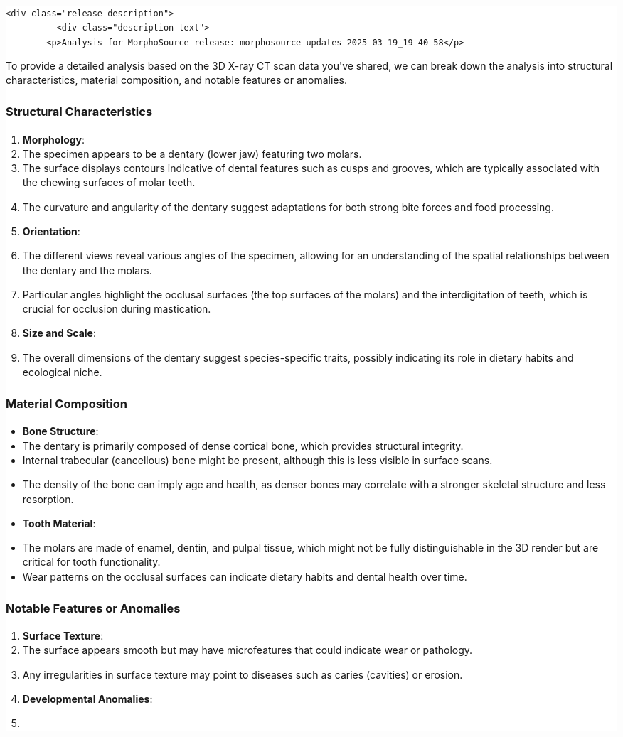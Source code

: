     <div class="release-description">
              <div class="description-text">
            <p>Analysis for MorphoSource release: morphosource-updates-2025-03-19_19-40-58</p>
<p>To provide a detailed analysis based on the 3D X-ray CT scan data you've shared, we can break down the analysis into structural characteristics, material composition, and notable features or anomalies.</p>
<h3>Structural Characteristics</h3>
<ol>
<li><strong>Morphology</strong>:</li>
<li>The specimen appears to be a dentary (lower jaw) featuring two molars.</li>
<li>The surface displays contours indicative of dental features such as cusps and grooves, which are typically associated with the chewing surfaces of molar teeth.</li>
<li>
<p>The curvature and angularity of the dentary suggest adaptations for both strong bite forces and food processing.</p>
</li>
<li>
<p><strong>Orientation</strong>:</p>
</li>
<li>The different views reveal various angles of the specimen, allowing for an understanding of the spatial relationships between the dentary and the molars.</li>
<li>
<p>Particular angles highlight the occlusal surfaces (the top surfaces of the molars) and the interdigitation of teeth, which is crucial for occlusion during mastication.</p>
</li>
<li>
<p><strong>Size and Scale</strong>:</p>
</li>
<li>The overall dimensions of the dentary suggest species-specific traits, possibly indicating its role in dietary habits and ecological niche.</li>
</ol>
<h3>Material Composition</h3>
<ul>
<li><strong>Bone Structure</strong>:</li>
<li>The dentary is primarily composed of dense cortical bone, which provides structural integrity.</li>
<li>Internal trabecular (cancellous) bone might be present, although this is less visible in surface scans.</li>
<li>
<p>The density of the bone can imply age and health, as denser bones may correlate with a stronger skeletal structure and less resorption.</p>
</li>
<li>
<p><strong>Tooth Material</strong>:</p>
</li>
<li>The molars are made of enamel, dentin, and pulpal tissue, which might not be fully distinguishable in the 3D render but are critical for tooth functionality.</li>
<li>Wear patterns on the occlusal surfaces can indicate dietary habits and dental health over time.</li>
</ul>
<h3>Notable Features or Anomalies</h3>
<ol>
<li><strong>Surface Texture</strong>:</li>
<li>The surface appears smooth but may have microfeatures that could indicate wear or pathology.</li>
<li>
<p>Any irregularities in surface texture may point to diseases such as caries (cavities) or erosion.</p>
</li>
<li>
<p><strong>Developmental Anomalies</strong>:</p>
</li>
<li>
